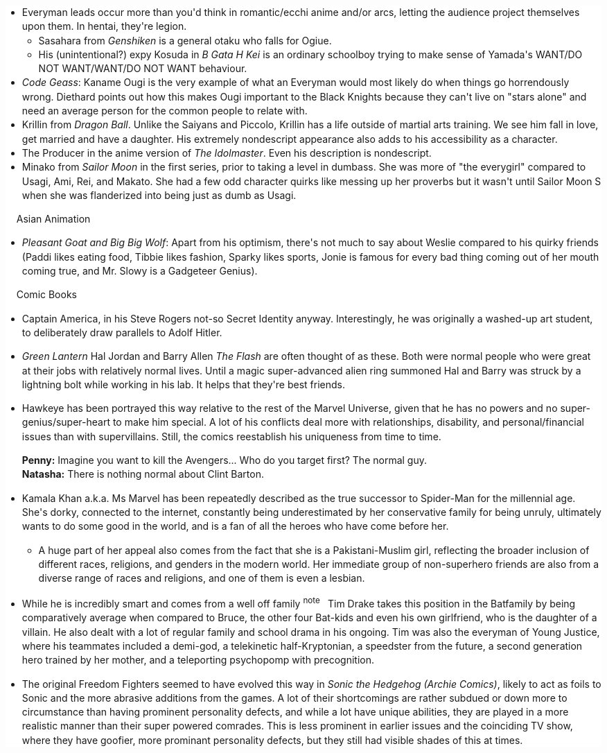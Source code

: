 -   Everyman leads occur more than you'd think in romantic/ecchi anime and/or arcs, letting the audience project themselves upon them. In hentai, they're legion.
    -   Sasahara from _Genshiken_ is a general otaku who falls for Ogiue.
    -   His (unintentional?) expy Kosuda in _B Gata H Kei_ is an ordinary schoolboy trying to make sense of Yamada's WANT/DO NOT WANT/WANT/DO NOT WANT behaviour.
-   _Code Geass_: Kaname Ougi is the very example of what an Everyman would most likely do when things go horrendously wrong. Diethard points out how this makes Ougi important to the Black Knights because they can't live on "stars alone" and need an average person for the common people to relate with.
-   Krillin from _Dragon Ball_. Unlike the Saiyans and Piccolo, Krillin has a life outside of martial arts training. We see him fall in love, get married and have a daughter. His extremely nondescript appearance also adds to his accessibility as a character.
-   The Producer in the anime version of _The Idolmaster_. Even his description is nondescript.
-   Minako from _Sailor Moon_ in the first series, prior to taking a level in dumbass. She was more of "the everygirl" compared to Usagi, Ami, Rei, and Makato. She had a few odd character quirks like messing up her proverbs but it wasn't until Sailor Moon S when she was flanderized into being just as dumb as Usagi.

    Asian Animation 

-   _Pleasant Goat and Big Big Wolf_: Apart from his optimism, there's not much to say about Weslie compared to his quirky friends (Paddi likes eating food, Tibbie likes fashion, Sparky likes sports, Jonie is famous for every bad thing coming out of her mouth coming true, and Mr. Slowy is a Gadgeteer Genius).

    Comic Books 

-   Captain America, in his Steve Rogers not-so Secret Identity anyway. Interestingly, he was originally a washed-up art student, to deliberately draw parallels to Adolf Hitler.

-   _Green Lantern_ Hal Jordan and Barry Allen _The Flash_ are often thought of as these. Both were normal people who were great at their jobs with relatively normal lives. Until a magic super-advanced alien ring summoned Hal and Barry was struck by a lightning bolt while working in his lab. It helps that they're best friends.

-   Hawkeye has been portrayed this way relative to the rest of the Marvel Universe, given that he has no powers and no super-genius/super-heart to make him special. A lot of his conflicts deal more with relationships, disability, and personal/financial issues than with supervillains. Still, the comics reestablish his uniqueness from time to time.
    
    **Penny:** Imagine you want to kill the Avengers... Who do you target first? The normal guy.  
    **Natasha:** There is nothing normal about Clint Barton.
    
-   Kamala Khan a.k.a. Ms Marvel has been repeatedly described as the true successor to Spider-Man for the millennial age. She's dorky, connected to the internet, constantly being underestimated by her conservative family for being unruly, ultimately wants to do some good in the world, and is a fan of all the heroes who have come before her.
    -   A huge part of her appeal also comes from the fact that she is a Pakistani-Muslim girl, reflecting the broader inclusion of different races, religions, and genders in the modern world. Her immediate group of non-superhero friends are also from a diverse range of races and religions, and one of them is even a lesbian.
-   While he is incredibly smart and comes from a well off family <sup>note&nbsp;</sup>  Tim Drake takes this position in the Batfamily by being comparatively average when compared to Bruce, the other four Bat-kids and even his own girlfriend, who is the daughter of a villain. He also dealt with a lot of regular family and school drama in his ongoing. Tim was also the everyman of Young Justice, where his teammates included a demi-god, a telekinetic half-Kryptonian, a speedster from the future, a second generation hero trained by her mother, and a teleporting psychopomp with precognition.
-   The original Freedom Fighters seemed to have evolved this way in _Sonic the Hedgehog (Archie Comics)_, likely to act as foils to Sonic and the more abrasive additions from the games. A lot of their shortcomings are rather subdued or down more to circumstance than having prominent personality defects, and while a lot have unique abilities, they are played in a more realistic manner than their super powered comrades. This is less prominent in earlier issues and the coinciding TV show, where they have goofier, more prominant personality defects, but they still had visible shades of this at times.